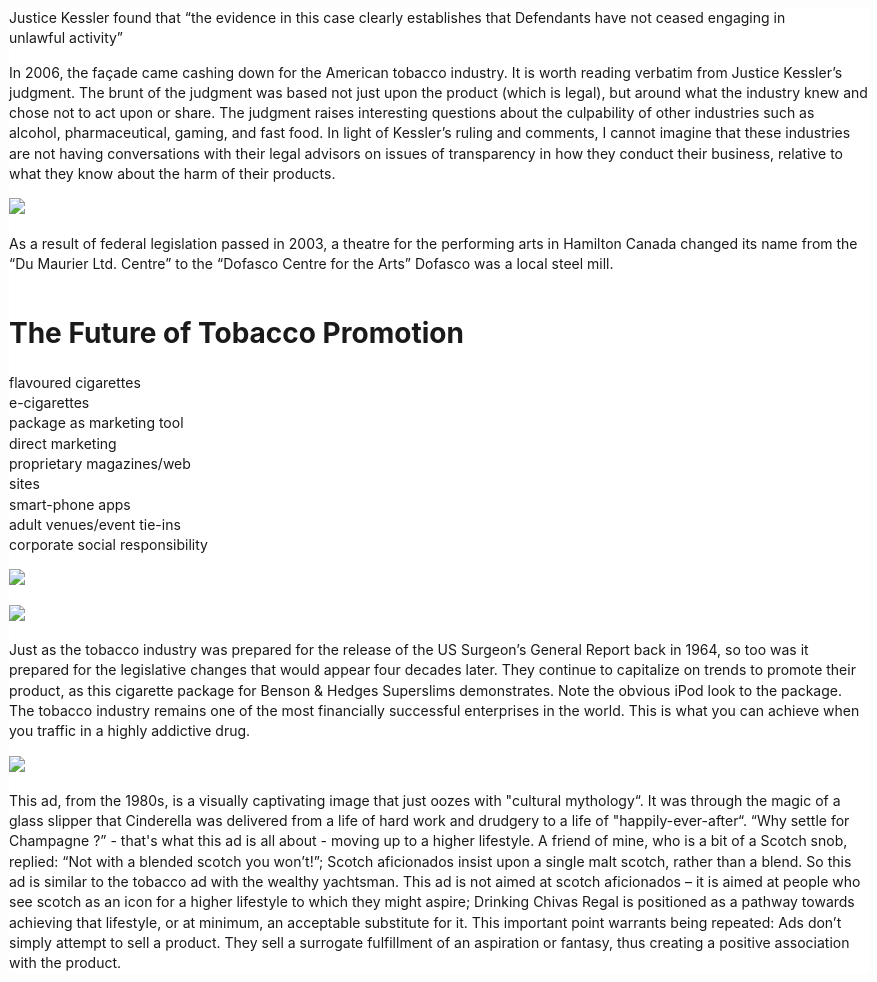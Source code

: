 Justice Kessler found that “the evidence in this case clearly establishes that Defendants have not ceased engaging in unlawful activity”  

In 2006, the façade came cashing down for the American tobacco industry. It is worth reading verbatim from Justice Kessler’s judgment. The brunt of the judgment was based not just upon the product (which is legal), but around what the industry knew and chose not to act upon or share. The judgment raises interesting questions about the culpability of other industries such as alcohol, pharmaceutical, gaming, and fast food.  In light of Kessler’s ruling and comments, I cannot imagine that these industries are not having conversations with their legal advisors on issues of transparency in how they conduct their business, relative to what they know about the harm of their products.  

![](images/2c7300c520ab2f4eec28c1949684310aaa030ba1227c9fb7dab1288d5e5c2f46.jpg)  

As a result of federal legislation passed in 2003, a theatre for the performing arts in Hamilton Canada changed its name from the “Du Maurier Ltd. Centre” to the “Dofasco Centre for the Arts” Dofasco was a local steel mill.  

# The Future of Tobacco Promotion  

flavoured cigarettes   
e-cigarettes   
package as marketing tool   
direct marketing   
proprietary magazines/web   
sites   
smart-phone apps   
adult venues/event tie-ins   
corporate social responsibility  

![](images/cf02a536f5e8f59e6d9936e5003579c6ca41f0b40fd94bebae7967357909c673.jpg)  

![](images/2ecbd5d4e3747f160d2ce7f982cce72e1e940bcf1bd461a5581d862463a0631d.jpg)  

Just as the tobacco industry was prepared for the release of the US Surgeon’s General Report back in 1964, so too was it prepared for the legislative changes that would appear four decades later.  They continue to capitalize on trends to promote their product, as this cigarette package for Benson & Hedges Superslims demonstrates. Note the obvious iPod look to the package. The tobacco industry remains one of the most financially successful enterprises in the world. This is what you can achieve when you traffic in a highly addictive drug.  

![](images/0acceb3486f4ae0abff5362e505457a0866f1973faac0a55ee71aabc0210119a.jpg)  

This ad, from the 1980s, is a visually captivating image that just oozes with "cultural mythology“. It was through the magic of a glass slipper that Cinderella was delivered from a life of hard work and drudgery to a life of "happily-ever-after“. “Why settle for Champagne ?” - that's what this ad is all about - moving up to a higher lifestyle. A friend of mine, who is a bit of a Scotch snob, replied: “Not with a blended scotch you won’t!”; Scotch aficionados insist upon a single malt scotch, rather than a blend. So this ad is similar to the tobacco ad with the wealthy yachtsman. This ad is not aimed at scotch aficionados – it is aimed at people who see scotch as an icon for a higher lifestyle to which they might aspire; Drinking Chivas Regal is positioned as a pathway towards achieving that lifestyle, or at minimum, an acceptable substitute for it. This important point warrants being repeated: Ads don’t simply attempt to sell a product. They sell a surrogate fulfillment of an aspiration or fantasy, thus creating a positive association with the product.  

